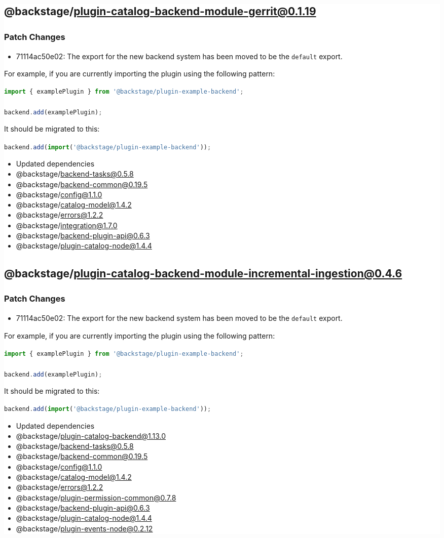 ## @backstage/plugin-catalog-backend-module-gerrit@0.1.19

### Patch Changes

- 71114ac50e02: The export for the new backend system has been moved to be the `default` export.

 For example, if you are currently importing the plugin using the following pattern:

 ```ts
 import { examplePlugin } from '@backstage/plugin-example-backend';

 backend.add(examplePlugin);
 ```

 It should be migrated to this:

 ```ts
 backend.add(import('@backstage/plugin-example-backend'));
 ```

- Updated dependencies
 - @backstage/backend-tasks@0.5.8
 - @backstage/backend-common@0.19.5
 - @backstage/config@1.1.0
 - @backstage/catalog-model@1.4.2
 - @backstage/errors@1.2.2
 - @backstage/integration@1.7.0
 - @backstage/backend-plugin-api@0.6.3
 - @backstage/plugin-catalog-node@1.4.4

## @backstage/plugin-catalog-backend-module-incremental-ingestion@0.4.6

### Patch Changes

- 71114ac50e02: The export for the new backend system has been moved to be the `default` export.

 For example, if you are currently importing the plugin using the following pattern:

 ```ts
 import { examplePlugin } from '@backstage/plugin-example-backend';

 backend.add(examplePlugin);
 ```

 It should be migrated to this:

 ```ts
 backend.add(import('@backstage/plugin-example-backend'));
 ```

- Updated dependencies
 - @backstage/plugin-catalog-backend@1.13.0
 - @backstage/backend-tasks@0.5.8
 - @backstage/backend-common@0.19.5
 - @backstage/config@1.1.0
 - @backstage/catalog-model@1.4.2
 - @backstage/errors@1.2.2
 - @backstage/plugin-permission-common@0.7.8
 - @backstage/backend-plugin-api@0.6.3
 - @backstage/plugin-catalog-node@1.4.4
 - @backstage/plugin-events-node@0.2.12
